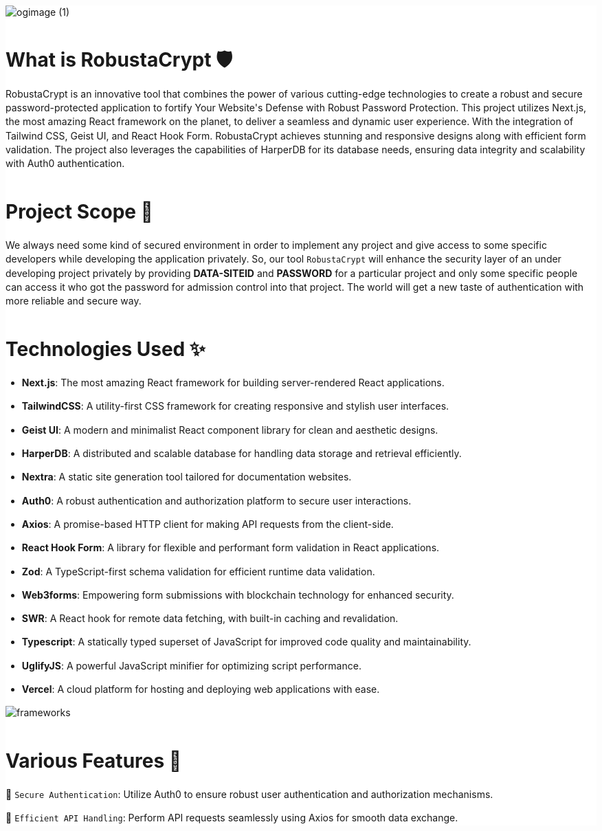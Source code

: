 ![ogimage (1)](https://github.com/bishal7679/robustacrypt/assets/70086051/c933237c-f0c1-4809-a009-ef60b1afc178)

# What is RobustaCrypt 🛡️
RobustaCrypt is an innovative tool that combines the power of various cutting-edge technologies to create a robust and secure password-protected application to fortify Your Website's Defense with Robust Password Protection. This project utilizes Next.js, the most amazing React framework on the planet, to deliver a seamless and dynamic user experience. With the integration of Tailwind CSS, Geist UI, and React Hook Form. RobustaCrypt achieves stunning and responsive designs along with efficient form validation. The project also leverages the capabilities of HarperDB for its database needs, ensuring data integrity and scalability with Auth0 authentication.

# Project Scope 🧪
We always need some kind of secured environment in order to implement any project and give access to some specific developers while developing the application privately. So, our tool `RobustaCrypt` will enhance the security layer of an under developing project privately by providing **DATA-SITEID** and **PASSWORD** for a particular project and only some specific people can access it who got the password for admission control into that project. The world will get a new taste of authentication with more reliable and secure way.

# Technologies Used ✨
- **Next.js**: The most amazing React framework for building server-rendered React applications.
  
- **TailwindCSS**: A utility-first CSS framework for creating responsive and stylish user interfaces.
- **Geist UI**: A modern and minimalist React component library for clean and aesthetic designs.
- **HarperDB**: A distributed and scalable database for handling data storage and retrieval efficiently.
- **Nextra**: A static site generation tool tailored for documentation websites.
- **Auth0**: A robust authentication and authorization platform to secure user interactions.
- **Axios**: A promise-based HTTP client for making API requests from the client-side.
- **React Hook Form**: A library for flexible and performant form validation in React applications.
- **Zod**: A TypeScript-first schema validation for efficient runtime data validation.
- **Web3forms**: Empowering form submissions with blockchain technology for enhanced security.
- **SWR**: A React hook for remote data fetching, with built-in caching and revalidation.
- **Typescript**: A statically typed superset of JavaScript for improved code quality and maintainability.
- **UglifyJS**: A powerful JavaScript minifier for optimizing script performance.
- **Vercel**: A cloud platform for hosting and deploying web applications with ease.

![frameworks](https://github.com/bishal7679/robustacrypt/assets/70086051/f849b33a-215c-4031-991e-0a7a47cce4a7)



# Various Features 🤯
🔹  `Secure Authentication`: Utilize Auth0 to ensure robust user authentication and authorization mechanisms.

🔹 `Efficient API Handling`: Perform API requests seamlessly using Axios for smooth data exchange.
